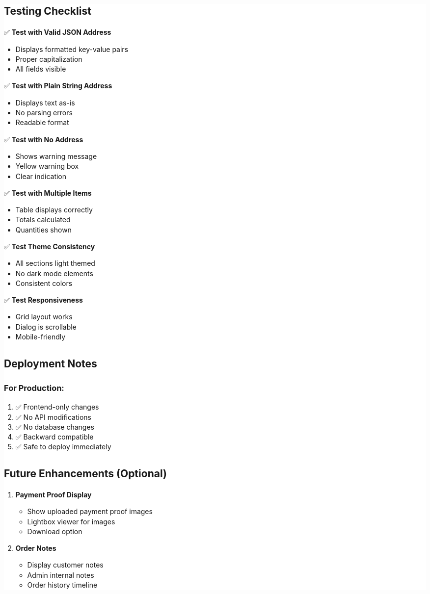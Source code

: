 ## Testing Checklist

✅ **Test with Valid JSON Address**
- Displays formatted key-value pairs
- Proper capitalization
- All fields visible

✅ **Test with Plain String Address**
- Displays text as-is
- No parsing errors
- Readable format

✅ **Test with No Address**
- Shows warning message
- Yellow warning box
- Clear indication

✅ **Test with Multiple Items**
- Table displays correctly
- Totals calculated
- Quantities shown

✅ **Test Theme Consistency**
- All sections light themed
- No dark mode elements
- Consistent colors

✅ **Test Responsiveness**
- Grid layout works
- Dialog is scrollable
- Mobile-friendly

## Deployment Notes

### For Production:
1. ✅ Frontend-only changes
2. ✅ No API modifications
3. ✅ No database changes
4. ✅ Backward compatible
5. ✅ Safe to deploy immediately

## Future Enhancements (Optional)

1. **Payment Proof Display**
   - Show uploaded payment proof images
   - Lightbox viewer for images
   - Download option

2. **Order Notes**
   - Display customer notes
   - Admin internal notes
   - Order history timeline
